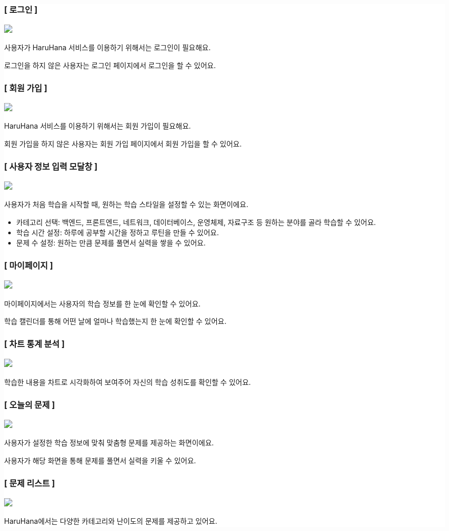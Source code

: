 ### [ 로그인 ]

<img width="301"  src="/docs/login.png" />

사용자가 HaruHana 서비스를 이용하기 위해서는 로그인이 필요해요.

로그인을 하지 않은 사용자는 로그인 페이지에서 로그인을 할 수 있어요.

### [ 회원 가입 ]

<img width="301" src="/docs/logout.png" />

HaruHana 서비스를 이용하기 위해서는 회원 가입이 필요해요.

회원 가입을 하지 않은 사용자는 회원 가입 페이지에서 회원 가입을 할 수 있어요.

### [ 사용자 정보 입력 모달창 ]

<img width="301" src="docs/modal.png" />

사용자가 처음 학습을 시작할 때, 원하는 학습 스타일을 설정할 수 있는 화면이에요.

- 카테고리 선택: 백엔드, 프론트엔드, 네트워크, 데이터베이스, 운영체제, 자료구조 등 원하는 분야를 골라 학습할 수 있어요.
- 학습 시간 설정: 하루에 공부할 시간을 정하고 루틴을 만들 수 있어요.
- 문제 수 설정: 원하는 만큼 문제를 풀면서 실력을 쌓을 수 있어요.

### [ 마이페이지 ]

<img width="438" src="/docs/mypage.png" />

마이페이지에서는 사용자의 학습 정보를 한 눈에 확인할 수 있어요.

학습 캘린더를 통해 어떤 날에 얼마나 학습했는지 한 눈에 확인할 수 있어요.

### [ 차트 통계 분석 ]

<img width="500" src="/docs/statistics.png" />

학습한 내용을 차트로 시각화하여 보여주어 자신의 학습 성취도를 확인할 수 있어요.

### [ 오늘의 문제 ]

<img width="465" src="/docs/todayproblem.png" />

사용자가 설정한 학습 정보에 맞춰 맞춤형 문제를 제공하는 화면이에요.

사용자가 해당 화면을 통해 문제를 풀면서 실력을 키울 수 있어요.

### [ 문제 리스트 ]

<img width="301" src="/docs/ProblemList.png" />

HaruHana에서는 다양한 카테고리와 난이도의 문제를 제공하고 있어요.
